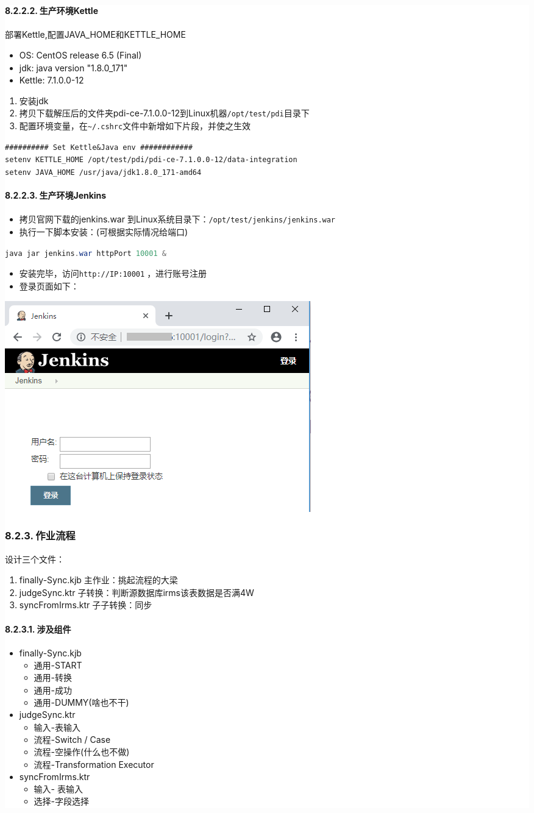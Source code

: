 #### 8.2.2.2. 生产环境Kettle

部署Kettle,配置JAVA_HOME和KETTLE_HOME
  * OS: CentOS release 6.5 (Final)
  * jdk: java version "1.8.0_171"
  * Kettle: 7.1.0.0-12

1. 安装jdk
2. 拷贝下载解压后的文件夹pdi-ce-7.1.0.0-12到Linux机器`/opt/test/pdi`目录下
3. 配置环境变量，在`~/.cshrc`文件中新增如下片段，并使之生效
```shell
########## Set Kettle&Java env ############
setenv KETTLE_HOME /opt/test/pdi/pdi-ce-7.1.0.0-12/data-integration
setenv JAVA_HOME /usr/java/jdk1.8.0_171-amd64
```

#### 8.2.2.3. 生产环境Jenkins

* 拷贝官网下载的jenkins.war 到Linux系统目录下：`/opt/test/jenkins/jenkins.war`
* 执行一下脚本安装：(可根据实际情况给端口)
```java
java ­jar jenkins.war ­­httpPort 10001 &
```
* 安装完毕，访问`http://IP:10001` ，进行账号注册
* 登录页面如下：

![jenkins](img/jenkins.png)

### 8.2.3. 作业流程
设计三个文件：
1. finally-Sync.kjb 主作业：挑起流程的大梁
2. judgeSync.ktr 子转换：判断源数据库irms该表数据是否满4W
3. syncFromIrms.ktr 子子转换：同步

#### 8.2.3.1. 涉及组件
* finally-Sync.kjb
  - 通用-START
  - 通用-转换
  - 通用-成功
  - 通用-DUMMY(啥也不干)
* judgeSync.ktr
  - 输入-表输入
  - 流程-Switch / Case
  - 流程-空操作(什么也不做)
  - 流程-Transformation Executor
* syncFromIrms.ktr
  * 输入- 表输入
  * 选择-字段选择